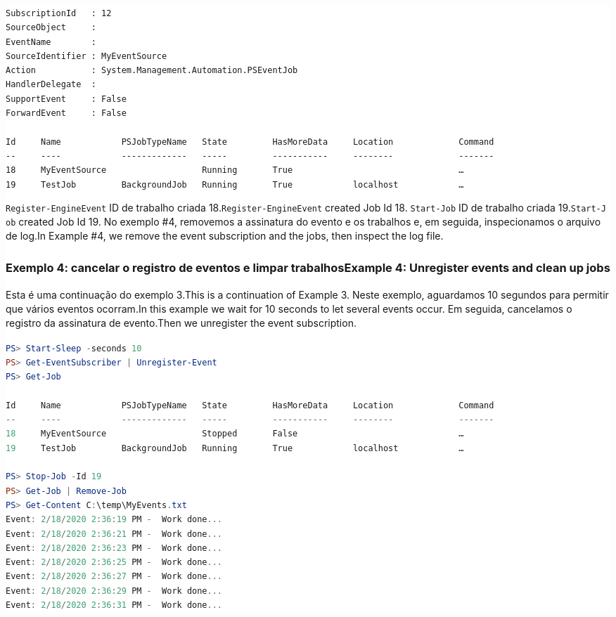 ```Output
SubscriptionId   : 12
SourceObject     :
EventName        :
SourceIdentifier : MyEventSource
Action           : System.Management.Automation.PSEventJob
HandlerDelegate  :
SupportEvent     : False
ForwardEvent     : False

Id     Name            PSJobTypeName   State         HasMoreData     Location             Command
--     ----            -------------   -----         -----------     --------             -------
18     MyEventSource                   Running       True                                 …
19     TestJob         BackgroundJob   Running       True            localhost            …
```

<span data-ttu-id="1c8e9-133">`Register-EngineEvent` ID de trabalho criada 18.</span><span class="sxs-lookup"><span data-stu-id="1c8e9-133">`Register-EngineEvent` created Job Id 18.</span></span> <span data-ttu-id="1c8e9-134">`Start-Job` ID de trabalho criada 19.</span><span class="sxs-lookup"><span data-stu-id="1c8e9-134">`Start-Job` created Job Id 19.</span></span> <span data-ttu-id="1c8e9-135">No exemplo #4, removemos a assinatura do evento e os trabalhos e, em seguida, inspecionamos o arquivo de log.</span><span class="sxs-lookup"><span data-stu-id="1c8e9-135">In Example #4, we remove the event subscription and the jobs, then inspect the log file.</span></span>

### <span data-ttu-id="1c8e9-136">Exemplo 4: cancelar o registro de eventos e limpar trabalhos</span><span class="sxs-lookup"><span data-stu-id="1c8e9-136">Example 4: Unregister events and clean up jobs</span></span>

<span data-ttu-id="1c8e9-137">Esta é uma continuação do exemplo 3.</span><span class="sxs-lookup"><span data-stu-id="1c8e9-137">This is a continuation of Example 3.</span></span> <span data-ttu-id="1c8e9-138">Neste exemplo, aguardamos 10 segundos para permitir que vários eventos ocorram.</span><span class="sxs-lookup"><span data-stu-id="1c8e9-138">In this example we wait for 10 seconds to let several events occur.</span></span> <span data-ttu-id="1c8e9-139">Em seguida, cancelamos o registro da assinatura de evento.</span><span class="sxs-lookup"><span data-stu-id="1c8e9-139">Then we unregister the event subscription.</span></span>

```powershell
PS> Start-Sleep -seconds 10
PS> Get-EventSubscriber | Unregister-Event
PS> Get-Job

Id     Name            PSJobTypeName   State         HasMoreData     Location             Command
--     ----            -------------   -----         -----------     --------             -------
18     MyEventSource                   Stopped       False                                …
19     TestJob         BackgroundJob   Running       True            localhost            …

PS> Stop-Job -Id 19
PS> Get-Job | Remove-Job
PS> Get-Content C:\temp\MyEvents.txt
Event: 2/18/2020 2:36:19 PM -  Work done...
Event: 2/18/2020 2:36:21 PM -  Work done...
Event: 2/18/2020 2:36:23 PM -  Work done...
Event: 2/18/2020 2:36:25 PM -  Work done...
Event: 2/18/2020 2:36:27 PM -  Work done...
Event: 2/18/2020 2:36:29 PM -  Work done...
Event: 2/18/2020 2:36:31 PM -  Work done...
```
